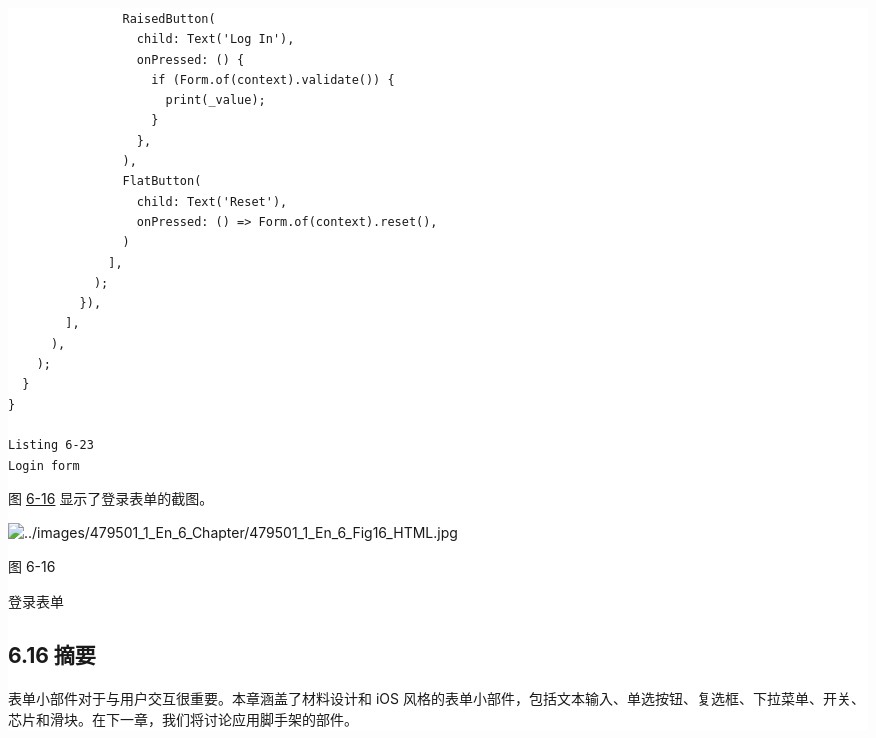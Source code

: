 ```
                RaisedButton(
                  child: Text('Log In'),
                  onPressed: () {
                    if (Form.of(context).validate()) {
                      print(_value);
                    }
                  },
                ),
                FlatButton(
                  child: Text('Reset'),
                  onPressed: () => Form.of(context).reset(),
                )
              ],
            );
          }),
        ],
      ),
    );
  }
}

Listing 6-23
Login form

```

图 [6-16](#Fig16) 显示了登录表单的截图。

![../images/479501_1_En_6_Chapter/479501_1_En_6_Fig16_HTML.jpg](../images/479501_1_En_6_Chapter/479501_1_En_6_Fig16_HTML.jpg)

图 6-16

登录表单

## 6.16 摘要

表单小部件对于与用户交互很重要。本章涵盖了材料设计和 iOS 风格的表单小部件，包括文本输入、单选按钮、复选框、下拉菜单、开关、芯片和滑块。在下一章，我们将讨论应用脚手架的部件。